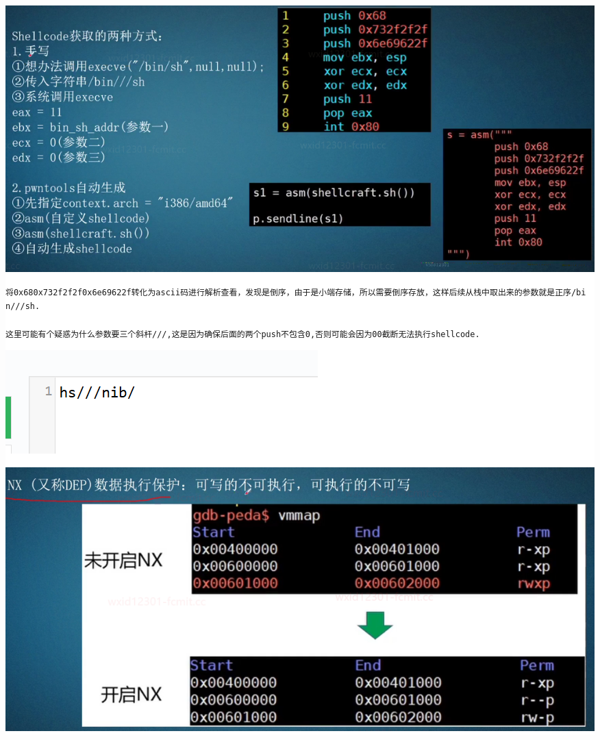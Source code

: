 ![image-20241215142759158](pwn二进制漏洞/image-20241215142759158.png)	

```
将0x680x732f2f2f0x6e69622f转化为ascii码进行解析查看，发现是倒序，由于是小端存储，所以需要倒序存放，这样后续从栈中取出来的参数就是正序/bin///sh.

这里可能有个疑惑为什么参数要三个斜杆///,这是因为确保后面的两个push不包含0,否则可能会因为00截断无法执行shellcode.
```

![image-20241215145244772](pwn二进制漏洞/image-20241215145244772.png)	

![image-20241215145442041](pwn二进制漏洞/image-20241215145442041.png)	
